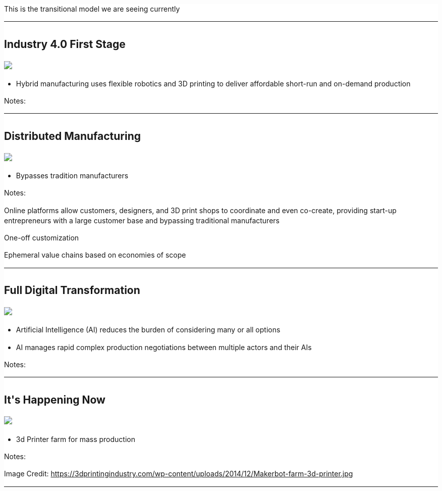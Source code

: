 This is the transitional model we are seeing currently

---

## Industry 4.0 First Stage

<img src="../assets/images/digital-transformation/3rd-party/Dime-Value-Chain-ENG4-1-1024x951.jpg" style="width:50%">

* Hybrid manufacturing uses flexible robotics and 3D printing to deliver affordable short-run and on-demand production

Notes:

---

## Distributed Manufacturing

<img src="../assets/images/digital-transformation/3rd-party/Dime-Value-Chain-ENG5-1-1024x957.jpg" style="width:50%">

* Bypasses tradition manufacturers  

Notes:

Online platforms allow customers, designers, and 3D print shops to coordinate and even co-create, providing start-up entrepreneurs with a large customer base and bypassing traditional manufacturers

One-off customization

Ephemeral value chains based on economies of scope

---

## Full Digital Transformation

<img src="../assets/images/digital-transformation/3rd-party/Dime-Value-Chain-ENG6-1-1024x951.jpg" style="width:45%">

* Artificial Intelligence (AI) reduces the burden of considering many or all options

* AI manages rapid complex production negotiations between multiple actors and their AIs

Notes:

---

## It's Happening Now

<img src="../assets/images/digital-transformation/3rd-party/Makerbot-farm-3d-printer.jpg" style="width:70%">

* 3d Printer farm for mass production

Notes:

Image Credit: https://3dprintingindustry.com/wp-content/uploads/2014/12/Makerbot-farm-3d-printer.jpg

---